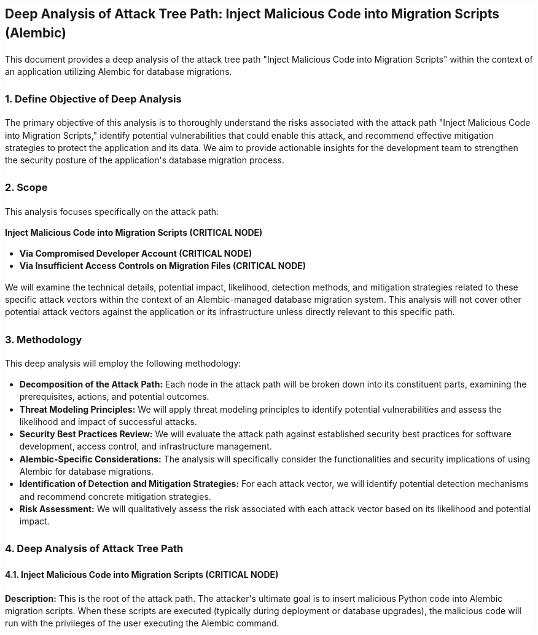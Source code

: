 ## Deep Analysis of Attack Tree Path: Inject Malicious Code into Migration Scripts (Alembic)

This document provides a deep analysis of the attack tree path "Inject Malicious Code into Migration Scripts" within the context of an application utilizing Alembic for database migrations.

### 1. Define Objective of Deep Analysis

The primary objective of this analysis is to thoroughly understand the risks associated with the attack path "Inject Malicious Code into Migration Scripts," identify potential vulnerabilities that could enable this attack, and recommend effective mitigation strategies to protect the application and its data. We aim to provide actionable insights for the development team to strengthen the security posture of the application's database migration process.

### 2. Scope

This analysis focuses specifically on the attack path:

**Inject Malicious Code into Migration Scripts (CRITICAL NODE)**

  * **Via Compromised Developer Account (CRITICAL NODE)**
  * **Via Insufficient Access Controls on Migration Files (CRITICAL NODE)**

We will examine the technical details, potential impact, likelihood, detection methods, and mitigation strategies related to these specific attack vectors within the context of an Alembic-managed database migration system. This analysis will not cover other potential attack vectors against the application or its infrastructure unless directly relevant to this specific path.

### 3. Methodology

This deep analysis will employ the following methodology:

* **Decomposition of the Attack Path:**  Each node in the attack path will be broken down into its constituent parts, examining the prerequisites, actions, and potential outcomes.
* **Threat Modeling Principles:** We will apply threat modeling principles to identify potential vulnerabilities and assess the likelihood and impact of successful attacks.
* **Security Best Practices Review:**  We will evaluate the attack path against established security best practices for software development, access control, and infrastructure management.
* **Alembic-Specific Considerations:**  The analysis will specifically consider the functionalities and security implications of using Alembic for database migrations.
* **Identification of Detection and Mitigation Strategies:**  For each attack vector, we will identify potential detection mechanisms and recommend concrete mitigation strategies.
* **Risk Assessment:** We will qualitatively assess the risk associated with each attack vector based on its likelihood and potential impact.

### 4. Deep Analysis of Attack Tree Path

#### 4.1. Inject Malicious Code into Migration Scripts (CRITICAL NODE)

**Description:** This is the root of the attack path. The attacker's ultimate goal is to insert malicious Python code into Alembic migration scripts. When these scripts are executed (typically during deployment or database upgrades), the malicious code will run with the privileges of the user executing the Alembic command.
